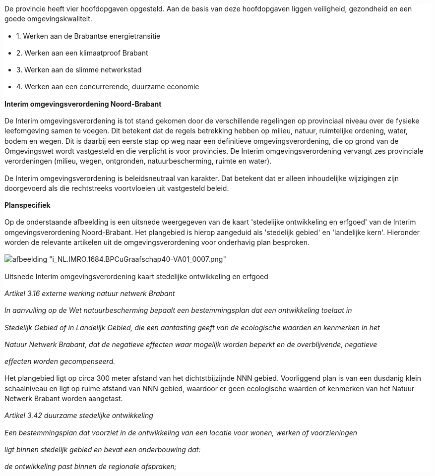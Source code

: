 De provincie heeft vier hoofdopgaven opgesteld. Aan de basis van deze hoofdopgaven liggen veiligheid, gezondheid en een goede omgevingskwaliteit.

* 1\. Werken aan de Brabantse energietransitie

* 2\. Werken aan een klimaatproof Brabant

* 3\. Werken aan de slimme netwerkstad

* 4\. Werken aan een concurrerende, duurzame economie

**Interim omgevingsverordening Noord\-Brabant**

De Interim omgevingsverordening is tot stand gekomen door de verschillende regelingen op provinciaal niveau over de fysieke leefomgeving samen te voegen. Dit betekent dat de regels betrekking hebben op milieu, natuur, ruimtelijke ordening, water, bodem en wegen. Dit is daarbij een eerste stap op weg naar een definitieve omgevingsverordening, die op grond van de Omgevingswet wordt vastgesteld en die verplicht is voor provincies. De Interim omgevingsverordening vervangt zes provinciale verordeningen (milieu, wegen, ontgronden, natuurbescherming, ruimte en water).

De Interim omgevingsverordening is beleidsneutraal van karakter. Dat betekent dat er alleen inhoudelijke wijzigingen zijn doorgevoerd als die rechtstreeks voortvloeien uit vastgesteld beleid.

**Planspecifiek**

Op de onderstaande afbeelding is een uitsnede weergegeven van de kaart 'stedelijke ontwikkeling en erfgoed' van de Interim omgevingsverordening Noord\-Brabant. Het plangebied is hierop aangeduid als 'stedelijk gebied' en 'landelijke kern'. Hieronder worden de relevante artikelen uit de omgevingsverordening voor onderhavig plan besproken.

![afbeelding "i_NL.IMRO.1684.BPCuGraafschap40-VA01_0007.png"](i_NL.IMRO.1684.BPCuGraafschap40-VA01_0007.png)

Uitsnede Interim omgevingsverordening kaart stedelijke ontwikkeling en erfgoed

*Artikel 3\.16 externe werking natuur netwerk Brabant*

*In aanvulling op de Wet natuurbescherming bepaalt een bestemmingsplan dat een ontwikkeling toelaat in*

*Stedelijk Gebied of in Landelijk Gebied, die een aantasting geeft van de ecologische waarden en kenmerken in het*

*Natuur Netwerk Brabant, dat de negatieve effecten waar mogelijk worden beperkt en de overblijvende, negatieve*

*effecten worden gecompenseerd.*

Het plangebied ligt op circa 300 meter afstand van het dichtstbijzijnde NNN gebied. Voorliggend plan is van een dusdanig klein schaalniveau en ligt op ruime afstand van NNN gebied, waardoor er geen ecologische waarden of kenmerken van het Natuur Netwerk Brabant worden aangetast.

*Artikel 3\.42 duurzame stedelijke ontwikkeling*

*Een bestemmingsplan dat voorziet in de ontwikkeling van een locatie voor wonen, werken of voorzieningen*

*ligt binnen stedelijk gebied en bevat een onderbouwing dat:*

*de ontwikkeling past binnen de regionale afspraken;*
